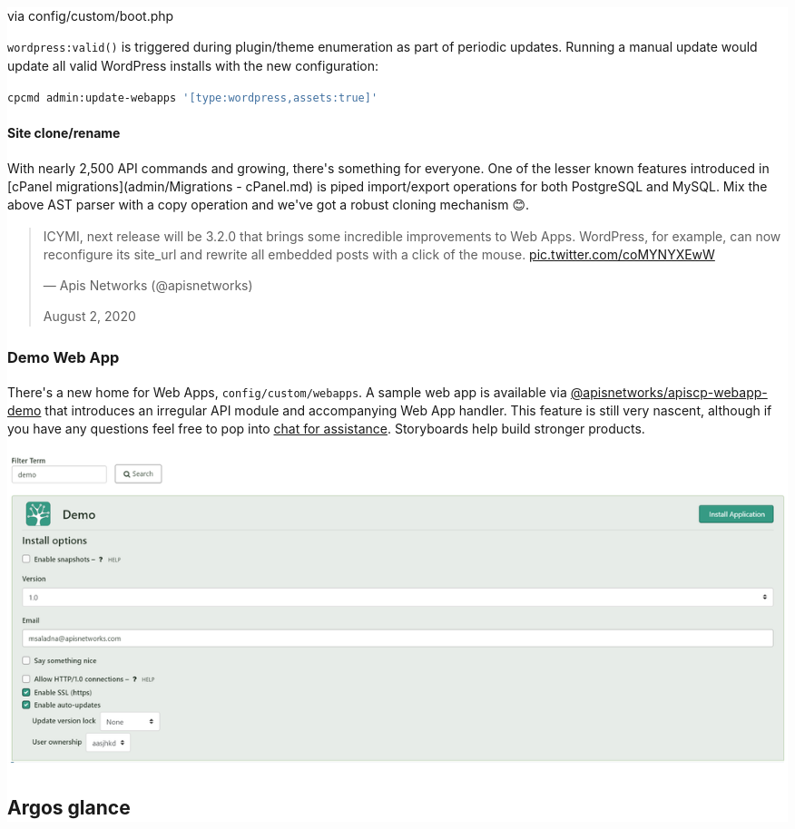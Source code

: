via config/custom/boot.php

`wordpress:valid()` is triggered during plugin/theme enumeration as part of periodic updates. Running a manual update would update all valid WordPress installs with the new configuration:

```bash
cpcmd admin:update-webapps '[type:wordpress,assets:true]'
```

#### Site clone/rename

With nearly 2,500 API commands and growing, there's something for everyone. One of the lesser known features introduced in [cPanel migrations](admin/Migrations - cPanel.md) is piped import/export operations for both PostgreSQL and MySQL. Mix the above AST parser with a copy operation and we've got a robust cloning mechanism 😊.

> ICYMI, next release will be 3.2.0 that brings some incredible improvements to Web Apps. WordPress, for example, can now reconfigure its site_url and rewrite all embedded posts with a click of the mouse. [pic.twitter.com/coMYNYXEwW](https://t.co/coMYNYXEwW)
>
> — Apis Networks (@apisnetworks)
>
>  
>
> August 2, 2020

### Demo Web App

There's a new home for Web Apps, `config/custom/webapps`. A sample web app is available via [@apisnetworks/apiscp-webapp-demo](https://github.com/apisnetworks/apiscp-webapp-demo) that introduces an irregular API module and accompanying Web App handler. This feature is still very nascent, although if you have any questions feel free to pop into [chat for assistance](https://discord.gg/wDBTz6V). Storyboards help build stronger products.

![img](./images/webapp-demo.png)

## Argos glance
